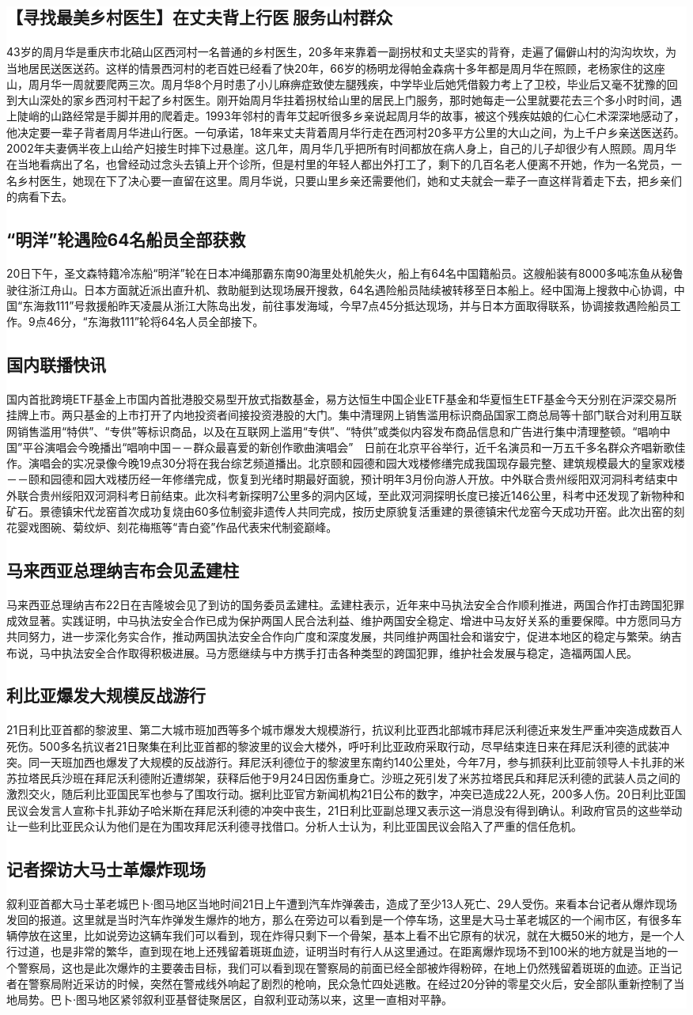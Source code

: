 
## 【寻找最美乡村医生】在丈夫背上行医 服务山村群众


43岁的周月华是重庆市北碚山区西河村一名普通的乡村医生，20多年来靠着一副拐杖和丈夫坚实的背脊，走遍了偏僻山村的沟沟坎坎，为当地居民送医送药。这样的情景西河村的老百姓已经看了快20年，66岁的杨明龙得帕金森病十多年都是周月华在照顾，老杨家住的这座山，周月华一周就要爬两三次。周月华8个月时患了小儿麻痹症致使左腿残疾，中学毕业后她凭借毅力考上了卫校，毕业后又毫不犹豫的回到大山深处的家乡西河村干起了乡村医生。刚开始周月华拄着拐杖给山里的居民上门服务，那时她每走一公里就要花去三个多小时时间，遇上陡峭的山路经常是手脚并用的爬着走。1993年邻村的青年艾起听很多乡亲说起周月华的故事，被这个残疾姑娘的仁心仁术深深地感动了，他决定要一辈子背者周月华进山行医。一句承诺，18年来丈夫背着周月华行走在西河村20多平方公里的大山之间，为上千户乡亲送医送药。2002年夫妻俩半夜上山给产妇接生时摔下过悬崖。这几年，周月华几乎把所有时间都放在病人身上，自己的儿子却很少有人照顾。周月华在当地看病出了名，也曾经动过念头去镇上开个诊所，但是村里的年轻人都出外打工了，剩下的几百名老人便离不开她，作为一名党员，一名乡村医生，她现在下了决心要一直留在这里。周月华说，只要山里乡亲还需要他们，她和丈夫就会一辈子一直这样背着走下去，把乡亲们的病看下去。


## “明洋”轮遇险64名船员全部获救


20日下午，圣文森特籍冷冻船“明洋”轮在日本冲绳那霸东南90海里处机舱失火，船上有64名中国籍船员。这艘船装有8000多吨冻鱼从秘鲁驶往浙江舟山。日本方面就近派出直升机、救助艇到达现场展开搜救，64名遇险船员陆续被转移至日本船上。经中国海上搜救中心协调，中国“东海救111”号救援船昨天凌晨从浙江大陈岛出发，前往事发海域，今早7点45分抵达现场，并与日本方面取得联系，协调接救遇险船员工作。9点46分，“东海救111”轮将64名人员全部接下。


## 国内联播快讯


国内首批跨境ETF基金上市国内首批港股交易型开放式指数基金，易方达恒生中国企业ETF基金和华夏恒生ETF基金今天分别在沪深交易所挂牌上市。两只基金的上市打开了内地投资者间接投资港股的大门。集中清理网上销售滥用标识商品国家工商总局等十部门联合对利用互联网销售滥用“特供”、“专供”等标识商品，以及在互联网上滥用“专供”、“特供”或类似内容发布商品信息和广告进行集中清理整顿。“唱响中国”平谷演唱会今晚播出“唱响中国－－群众最喜爱的新创作歌曲演唱会”　日前在北京平谷举行，近千名演员和一万五千多名群众齐唱新歌佳作。演唱会的实况录像今晚19点30分将在我台综艺频道播出。北京颐和园德和园大戏楼修缮完成我国现存最完整、建筑规模最大的皇家戏楼－－颐和园德和园大戏楼历经一年修缮完成，恢复到光绪时期最好面貌，预计明年3月份向游人开放。中外联合贵州绥阳双河洞科考结束中外联合贵州绥阳双河洞科考日前结束。此次科考新探明7公里多的洞内区域，至此双河洞探明长度已接近146公里，科考中还发现了新物种和矿石。景德镇宋代龙窑首次成功复烧由60多位制瓷非遗传人共同完成，按历史原貌复活重建的景德镇宋代龙窑今天成功开窑。此次出窑的刻花婴戏图碗、菊纹炉、刻花梅瓶等“青白瓷”作品代表宋代制瓷巅峰。


## 马来西亚总理纳吉布会见孟建柱


马来西亚总理纳吉布22日在吉隆坡会见了到访的国务委员孟建柱。孟建柱表示，近年来中马执法安全合作顺利推进，两国合作打击跨国犯罪成效显著。实践证明，中马执法安全合作已成为保护两国人民合法利益、维护两国安全稳定、增进中马友好关系的重要保障。中方愿同马方共同努力，进一步深化务实合作，推动两国执法安全合作向广度和深度发展，共同维护两国社会和谐安宁，促进本地区的稳定与繁荣。纳吉布说，马中执法安全合作取得积极进展。马方愿继续与中方携手打击各种类型的跨国犯罪，维护社会发展与稳定，造福两国人民。


## 利比亚爆发大规模反战游行


21日利比亚首都的黎波里、第二大城市班加西等多个城市爆发大规模游行，抗议利比亚西北部城市拜尼沃利德近来发生严重冲突造成数百人死伤。500多名抗议者21日聚集在利比亚首都的黎波里的议会大楼外，呼吁利比亚政府采取行动，尽早结束连日来在拜尼沃利德的武装冲突。同一天班加西也爆发了大规模的反战游行。拜尼沃利德位于的黎波里东南约140公里处，今年7月，参与抓获利比亚前领导人卡扎菲的米苏拉塔民兵沙班在拜尼沃利德附近遭绑架，获释后他于9月24日因伤重身亡。沙班之死引发了米苏拉塔民兵和拜尼沃利德的武装人员之间的激烈交火，随后利比亚国民军也参与了围攻行动。据利比亚官方新闻机构21日公布的数字，冲突已造成22人死，200多人伤。20日利比亚国民议会发言人宣称卡扎菲幼子哈米斯在拜尼沃利德的冲突中丧生，21日利比亚副总理又表示这一消息没有得到确认。利政府官员的这些举动让一些利比亚民众认为他们是在为围攻拜尼沃利德寻找借口。分析人士认为，利比亚国民议会陷入了严重的信任危机。


## 记者探访大马士革爆炸现场


叙利亚首都大马士革老城巴卜·图马地区当地时间21日上午遭到汽车炸弹袭击，造成了至少13人死亡、29人受伤。来看本台记者从爆炸现场发回的报道。这里就是当时汽车炸弹发生爆炸的地方，那么在旁边可以看到是一个停车场，这里是大马士革老城区的一个闹市区，有很多车辆停放在这里，比如说旁边这辆车我们可以看到，现在炸得只剩下一个骨架，基本上看不出它原有的状况，就在大概50米的地方，是一个人行过道，也是非常的繁华，直到现在地上还残留着斑斑血迹，证明当时有行人从这里通过。在距离爆炸现场不到100米的地方就是当地的一个警察局，这也是此次爆炸的主要袭击目标，我们可以看到现在警察局的前面已经全部被炸得粉碎，在地上仍然残留着斑斑的血迹。正当记者在警察局附近采访的时候，突然在警戒线外响起了剧烈的枪响，民众急忙四处逃散。在经过20分钟的零星交火后，安全部队重新控制了当地局势。巴卜·图马地区紧邻叙利亚基督徒聚居区，自叙利亚动荡以来，这里一直相对平静。
